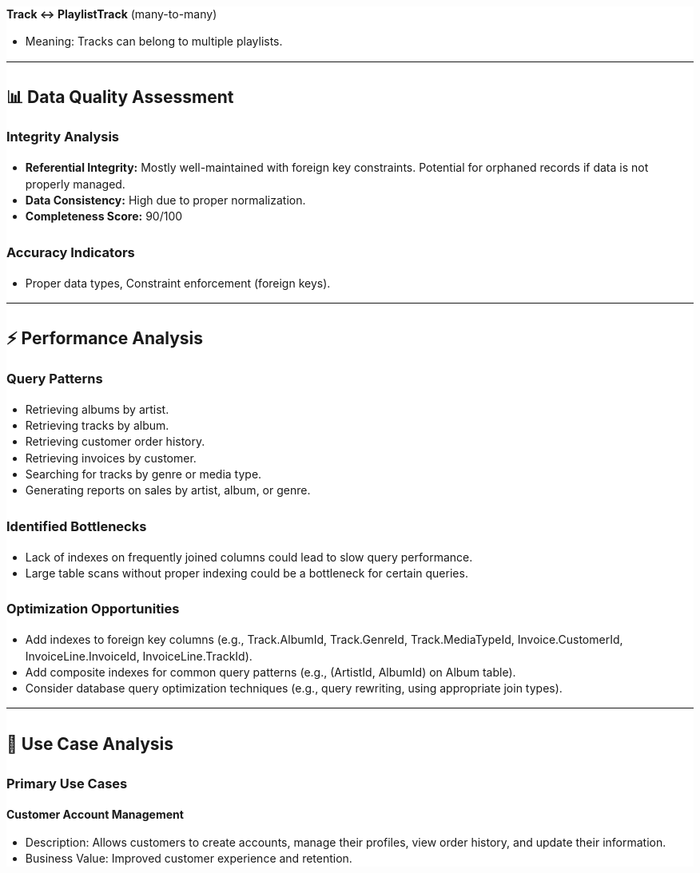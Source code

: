 **Track ↔ PlaylistTrack** (many-to-many)
  - Meaning: Tracks can belong to multiple playlists.


---

## 📊 Data Quality Assessment

### Integrity Analysis
- **Referential Integrity:** Mostly well-maintained with foreign key constraints.  Potential for orphaned records if data is not properly managed.
- **Data Consistency:** High due to proper normalization.
- **Completeness Score:** 90/100

### Accuracy Indicators
- Proper data types, Constraint enforcement (foreign keys).

---

## ⚡ Performance Analysis

### Query Patterns
- Retrieving albums by artist.
- Retrieving tracks by album.
- Retrieving customer order history.
- Retrieving invoices by customer.
- Searching for tracks by genre or media type.
- Generating reports on sales by artist, album, or genre.

### Identified Bottlenecks
- Lack of indexes on frequently joined columns could lead to slow query performance.
- Large table scans without proper indexing could be a bottleneck for certain queries.

### Optimization Opportunities
- Add indexes to foreign key columns (e.g., Track.AlbumId, Track.GenreId, Track.MediaTypeId, Invoice.CustomerId, InvoiceLine.InvoiceId, InvoiceLine.TrackId).
- Add composite indexes for common query patterns (e.g., (ArtistId, AlbumId) on Album table).
- Consider database query optimization techniques (e.g., query rewriting, using appropriate join types).

---

## 🎯 Use Case Analysis

### Primary Use Cases
**Customer Account Management**
  - Description: Allows customers to create accounts, manage their profiles, view order history, and update their information.
  - Business Value: Improved customer experience and retention.
